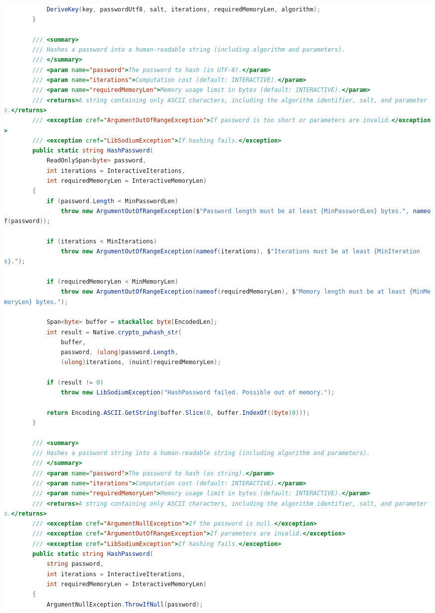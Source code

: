 ```csharp
			DeriveKey(key, passwordUtf8, salt, iterations, requiredMemoryLen, algorithm);
		}

		/// <summary>
		/// Hashes a password into a human-readable string (including algorithm and parameters).
		/// </summary>
		/// <param name="password">The password to hash (in UTF-8).</param>
		/// <param name="iterations">Computation cost (default: INTERACTIVE).</param>
		/// <param name="requiredMemoryLen">Memory usage limit in bytes (default: INTERACTIVE).</param>
		/// <returns>A string containing only ASCII characters, including the algorithm identifier, salt, and parameters.</returns>
		/// <exception cref="ArgumentOutOfRangeException">If password is too short or parameters are invalid.</exception>
		/// <exception cref="LibSodiumException">If hashing fails.</exception>
		public static string HashPassword(
			ReadOnlySpan<byte> password,
			int iterations = InteractiveIterations,
			int requiredMemoryLen = InteractiveMemoryLen)
		{
			if (password.Length < MinPasswordLen)
				throw new ArgumentOutOfRangeException($"Password length must be at least {MinPasswordLen} bytes.", nameof(password));

			if (iterations < MinIterations)
				throw new ArgumentOutOfRangeException(nameof(iterations), $"Iterations must be at least {MinIterations}.");

			if (requiredMemoryLen < MinMemoryLen)
				throw new ArgumentOutOfRangeException(nameof(requiredMemoryLen), $"Memory length must be at least {MinMemoryLen} bytes.");

			Span<byte> buffer = stackalloc byte[EncodedLen];
			int result = Native.crypto_pwhash_str(
				buffer,
				password, (ulong)password.Length,
				(ulong)iterations, (nuint)requiredMemoryLen);

			if (result != 0)
				throw new LibSodiumException("HashPassword failed. Possible out of memory.");

			return Encoding.ASCII.GetString(buffer.Slice(0, buffer.IndexOf((byte)0)));
		}

		/// <summary>
		/// Hashes a password string into a human-readable string (including algorithm and parameters).
		/// </summary>
		/// <param name="password">The password to hash (as string).</param>
		/// <param name="iterations">Computation cost (default: INTERACTIVE).</param>
		/// <param name="requiredMemoryLen">Memory usage limit in bytes (default: INTERACTIVE).</param>
		/// <returns>A string containing only ASCII characters, including the algorithm identifier, salt, and parameters.</returns>
		/// <exception cref="ArgumentNullException">If the password is null.</exception>
		/// <exception cref="ArgumentOutOfRangeException">If parameters are invalid.</exception>
		/// <exception cref="LibSodiumException">If hashing fails.</exception>
		public static string HashPassword(
			string password,
			int iterations = InteractiveIterations,
			int requiredMemoryLen = InteractiveMemoryLen)
		{
			ArgumentNullException.ThrowIfNull(password);
```